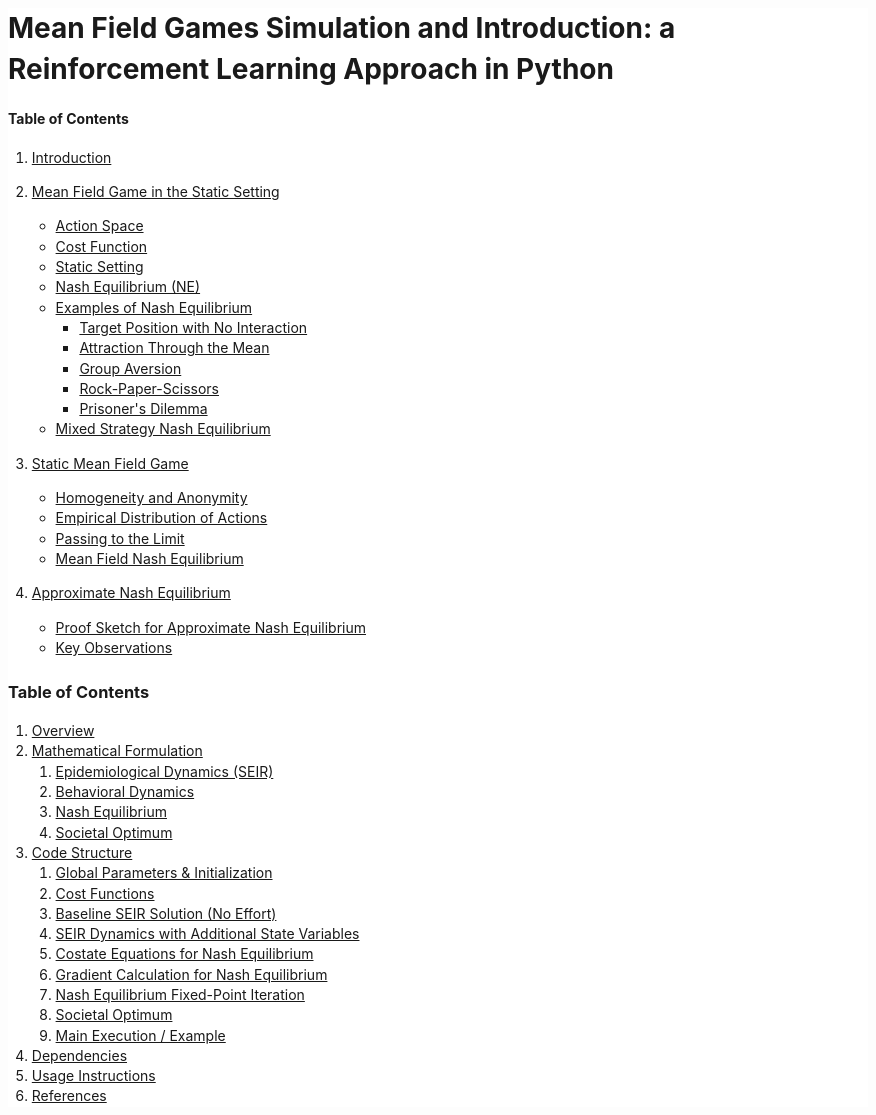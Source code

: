 # Mean Field Games Simulation and Introduction: a Reinforcement Learning Approach in Python

#### Table of Contents

1. [Introduction](#introduction)
2. [Mean Field Game in the Static Setting](#mean-field-game-in-the-static-setting)  
   - [Action Space](#action-space)  
   - [Cost Function](#cost-function)  
   - [Static Setting](#static-setting)  
   - [Nash Equilibrium (NE)](#nash-equilibrium-ne)  
   - [Examples of Nash Equilibrium](#examples-of-nash-equilibrium)  
     - [Target Position with No Interaction](#1-target-position-with-no-interaction)  
     - [Attraction Through the Mean](#2-attraction-through-the-mean)  
     - [Group Aversion](#3-group-aversion)  
     - [Rock-Paper-Scissors](#4-rock-paper-scissors)  
     - [Prisoner's Dilemma](#5-prisoners-dilemma)  
   - [Mixed Strategy Nash Equilibrium](#mixed-strategy-nash-equilibrium)  

3. [Static Mean Field Game](#static-mean-field-game)  
   - [Homogeneity and Anonymity](#homogeneity-and-anonymity)  
   - [Empirical Distribution of Actions](#empirical-distribution-of-actions)  
   - [Passing to the Limit](#passing-to-the-limit)  
   - [Mean Field Nash Equilibrium](#mean-field-nash-equilibrium)  

4. [Approximate Nash Equilibrium](#approximate-nash-equilibrium)  
   - [Proof Sketch for Approximate Nash Equilibrium](#proof-sketch-for-approximate-nash-equilibrium)  
   - [Key Observations](#key-observations)  


### Table of Contents
1. [Overview](#overview)  
2. [Mathematical Formulation](#mathematical-formulation)  
   1. [Epidemiological Dynamics (SEIR)](#epidemiological-dynamics-seir)  
   2. [Behavioral Dynamics](#behavioral-dynamics)  
   3. [Nash Equilibrium](#nash-equilibrium)  
   4. [Societal Optimum](#societal-optimum)  
3. [Code Structure](#code-structure)  
   1. [Global Parameters & Initialization](#global-parameters--initialization)  
   2. [Cost Functions](#cost-functions)  
   3. [Baseline SEIR Solution (No Effort)](#baseline-seir-solution-no-effort)  
   4. [SEIR Dynamics with Additional State Variables](#seir-dynamics-with-additional-state-variables)  
   5. [Costate Equations for Nash Equilibrium](#costate-equations-for-nash-equilibrium)  
   6. [Gradient Calculation for Nash Equilibrium](#gradient-calculation-for-nash-equilibrium)  
   7. [Nash Equilibrium Fixed-Point Iteration](#nash-equilibrium-fixed-point-iteration)  
   8. [Societal Optimum](#societal-optimum-implementation)  
   9. [Main Execution / Example](#main-execution--example)  
4. [Dependencies](#dependencies)  
5. [Usage Instructions](#usage-instructions)  
6. [References](#references)  
